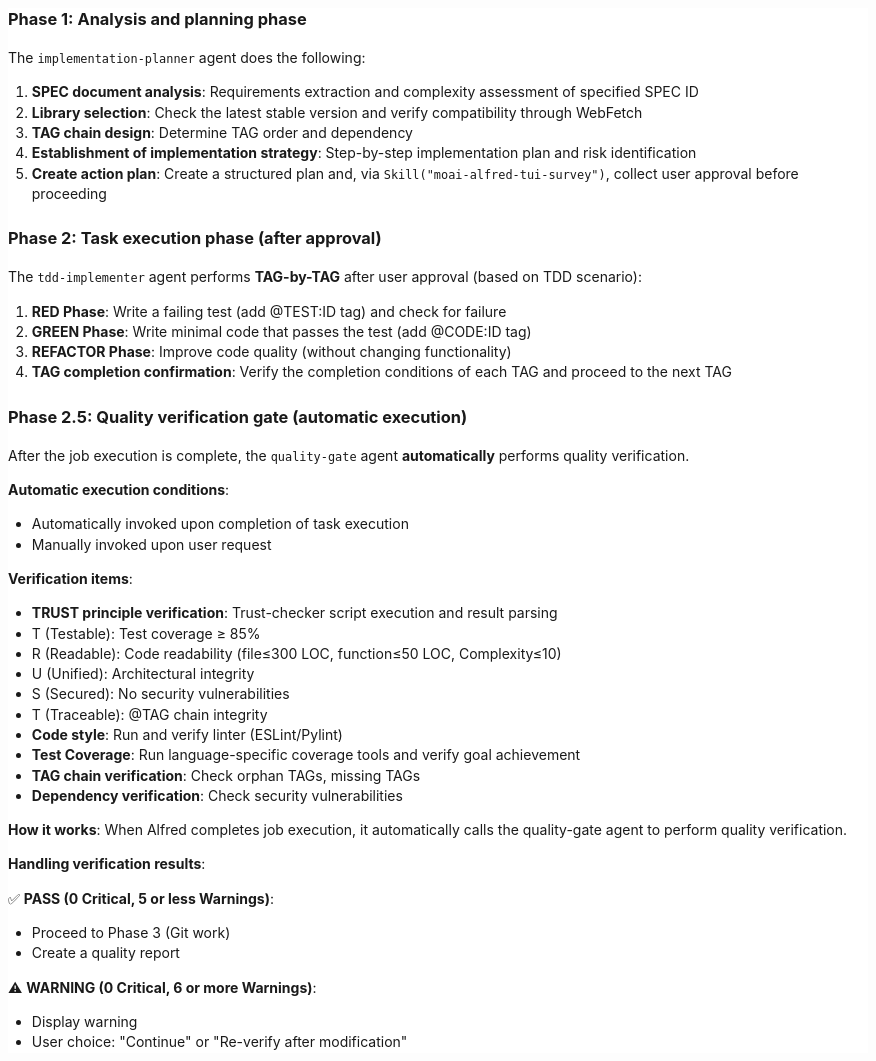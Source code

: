 ### Phase 1: Analysis and planning phase

The `implementation-planner` agent does the following:

1. **SPEC document analysis**: Requirements extraction and complexity assessment of specified SPEC ID
2. **Library selection**: Check the latest stable version and verify compatibility through WebFetch
3. **TAG chain design**: Determine TAG order and dependency
4. **Establishment of implementation strategy**: Step-by-step implementation plan and risk identification
5. **Create action plan**: Create a structured plan and, via `Skill("moai-alfred-tui-survey")`, collect user approval before proceeding

### Phase 2: Task execution phase (after approval)

The `tdd-implementer` agent performs **TAG-by-TAG** after user approval (based on TDD scenario):

1. **RED Phase**: Write a failing test (add @TEST:ID tag) and check for failure
2. **GREEN Phase**: Write minimal code that passes the test (add @CODE:ID tag)
3. **REFACTOR Phase**: Improve code quality (without changing functionality)
4. **TAG completion confirmation**: Verify the completion conditions of each TAG and proceed to the next TAG

### Phase 2.5: Quality verification gate (automatic execution)

After the job execution is complete, the `quality-gate` agent **automatically** performs quality verification.

**Automatic execution conditions**:
- Automatically invoked upon completion of task execution
- Manually invoked upon user request

**Verification items**:
- **TRUST principle verification**: Trust-checker script execution and result parsing
 - T (Testable): Test coverage ≥ 85%
 - R (Readable): Code readability (file≤300 LOC, function≤50 LOC, Complexity≤10)
 - U (Unified): Architectural integrity
 - S (Secured): No security vulnerabilities
 - T (Traceable): @TAG chain integrity
- **Code style**: Run and verify linter (ESLint/Pylint)
- **Test Coverage**: Run language-specific coverage tools and verify goal achievement
- **TAG chain verification**: Check orphan TAGs, missing TAGs
- **Dependency verification**: Check security vulnerabilities

**How ​​it works**: When Alfred completes job execution, it automatically calls the quality-gate agent to perform quality verification.

**Handling verification results**:

✅ **PASS (0 Critical, 5 or less Warnings)**:
- Proceed to Phase 3 (Git work)
- Create a quality report

⚠️ **WARNING (0 Critical, 6 or more Warnings)**:
- Display warning
- User choice: "Continue" or "Re-verify after modification"

